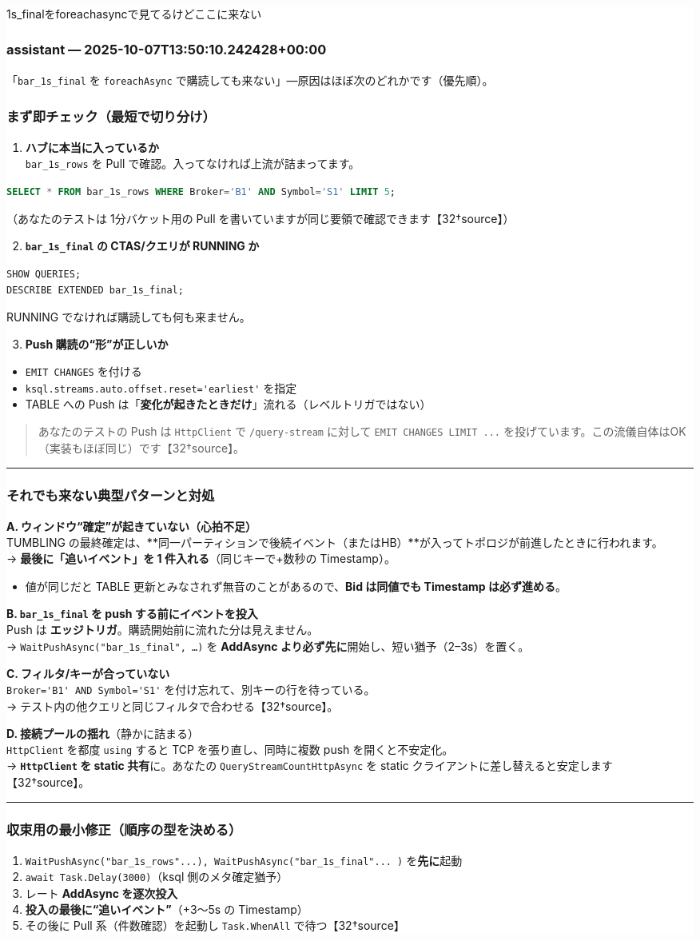 1s_finalをforeachasyncで見てるけどここに来ない
### assistant — 2025-10-07T13:50:10.242428+00:00

「`bar_1s_final` を `foreachAsync` で購読しても来ない」—原因はほぼ次のどれかです（優先順）。
### まず即チェック（最短で切り分け）
1) **ハブに本当に入っているか**  
`bar_1s_rows` を Pull で確認。入ってなければ上流が詰まってます。
```sql
SELECT * FROM bar_1s_rows WHERE Broker='B1' AND Symbol='S1' LIMIT 5;
```
（あなたのテストは 1分バケット用の Pull を書いていますが同じ要領で確認できます【32†source】）

2) **`bar_1s_final` の CTAS/クエリが RUNNING か**  
```
SHOW QUERIES;
DESCRIBE EXTENDED bar_1s_final;
```
RUNNING でなければ購読しても何も来ません。

3) **Push 購読の“形”が正しいか**  
- `EMIT CHANGES` を付ける  
- `ksql.streams.auto.offset.reset='earliest'` を指定  
- TABLE への Push は「**変化が起きたときだけ**」流れる（レベルトリガではない）

> あなたのテストの Push は `HttpClient` で `/query-stream` に対して `EMIT CHANGES LIMIT ...` を投げています。この流儀自体はOK（実装もほぼ同じ）です【32†source】。

---
### それでも来ない典型パターンと対処

**A. ウィンドウ“確定”が起きていない（心拍不足）**  
TUMBLING の最終確定は、**同一パーティションで後続イベント（またはHB）**が入ってトポロジが前進したときに行われます。  
→ **最後に「追いイベント」を 1 件入れる**（同じキーで+数秒の Timestamp）。  
- 値が同じだと TABLE 更新とみなされず無音のことがあるので、**Bid は同値でも Timestamp は必ず進める**。

**B. `bar_1s_final` を push する前にイベントを投入**  
Push は **エッジトリガ**。購読開始前に流れた分は見えません。  
→ `WaitPushAsync("bar_1s_final", …)` を **AddAsync より必ず先に**開始し、短い猶予（2–3s）を置く。

**C. フィルタ/キーが合っていない**  
`Broker='B1' AND Symbol='S1'` を付け忘れて、別キーの行を待っている。  
→ テスト内の他クエリと同じフィルタで合わせる【32†source】。

**D. 接続プールの揺れ**（静かに詰まる）  
`HttpClient` を都度 `using` すると TCP を張り直し、同時に複数 push を開くと不安定化。  
→ **`HttpClient` を static 共有**に。あなたの `QueryStreamCountHttpAsync` を static クライアントに差し替えると安定します【32†source】。

---
### 収束用の最小修正（順序の型を決める）
1) `WaitPushAsync("bar_1s_rows"...), WaitPushAsync("bar_1s_final"... )` を**先に**起動  
2) `await Task.Delay(3000)`（ksql 側のメタ確定猶予）  
3) レート **AddAsync を逐次投入**  
4) **投入の最後に“追いイベント”**（+3〜5s の Timestamp）  
5) その後に Pull 系（件数確認）を起動し `Task.WhenAll` で待つ【32†source】  
